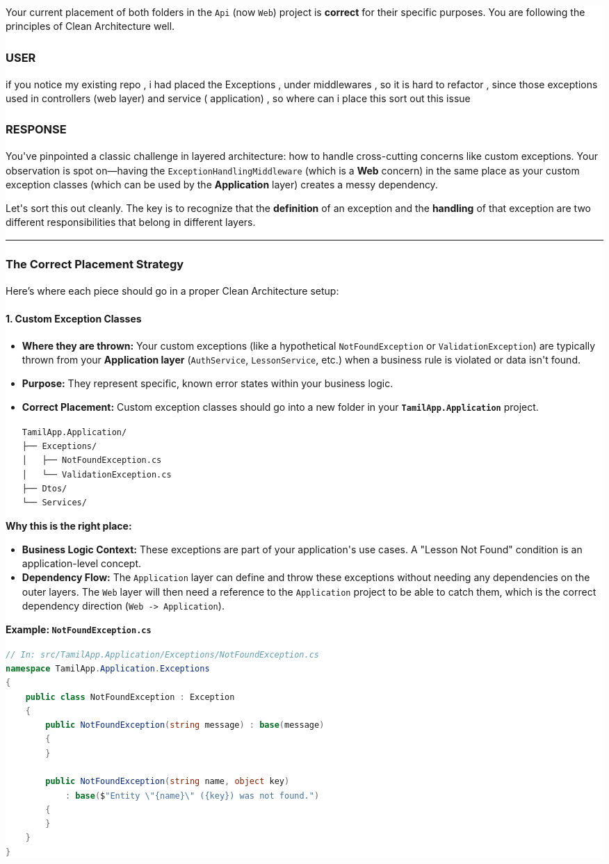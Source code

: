 Your current placement of both folders in the `Api` (now `Web`) project is **correct** for their specific purposes. You are following the principles of Clean Architecture well.

### USER
if you notice my existing repo , i had placed the Exceptions , under middlewares , so it is hard to refactor , since those exceptions used in controllers (web layer) and service ( application) , so where can i place this sort out this issue

### RESPONSE
You've pinpointed a classic challenge in layered architecture: how to handle cross-cutting concerns like custom exceptions. Your observation is spot on—having the `ExceptionHandlingMiddleware` (which is a **Web** concern) in the same place as your custom exception classes (which can be used by the **Application** layer) creates a messy dependency.

Let's sort this out cleanly. The key is to recognize that the **definition** of an exception and the **handling** of that exception are two different responsibilities that belong in different layers.

---

### **The Correct Placement Strategy**

Here’s where each piece should go in a proper Clean Architecture setup:

#### **1. Custom Exception Classes**

*   **Where they are thrown:** Your custom exceptions (like a hypothetical `NotFoundException` or `ValidationException`) are typically thrown from your **Application layer** (`AuthService`, `LessonService`, etc.) when a business rule is violated or data isn't found.
*   **Purpose:** They represent specific, known error states within your business logic.
*   **Correct Placement:** Custom exception classes should go into a new folder in your **`TamilApp.Application`** project.

    ```
    TamilApp.Application/
    ├── Exceptions/
    │   ├── NotFoundException.cs
    │   └── ValidationException.cs
    ├── Dtos/
    └── Services/
    ```

**Why this is the right place:**
*   **Business Logic Context:** These exceptions are part of your application's use cases. A "Lesson Not Found" condition is an application-level concept.
*   **Dependency Flow:** The `Application` layer can define and throw these exceptions without needing any dependencies on the outer layers. The `Web` layer will then need a reference to the `Application` project to be able to catch them, which is the correct dependency direction (`Web -> Application`).

**Example: `NotFoundException.cs`**
```csharp
// In: src/TamilApp.Application/Exceptions/NotFoundException.cs
namespace TamilApp.Application.Exceptions
{
    public class NotFoundException : Exception
    {
        public NotFoundException(string message) : base(message)
        {
        }

        public NotFoundException(string name, object key)
            : base($"Entity \"{name}\" ({key}) was not found.")
        {
        }
    }
}
```
